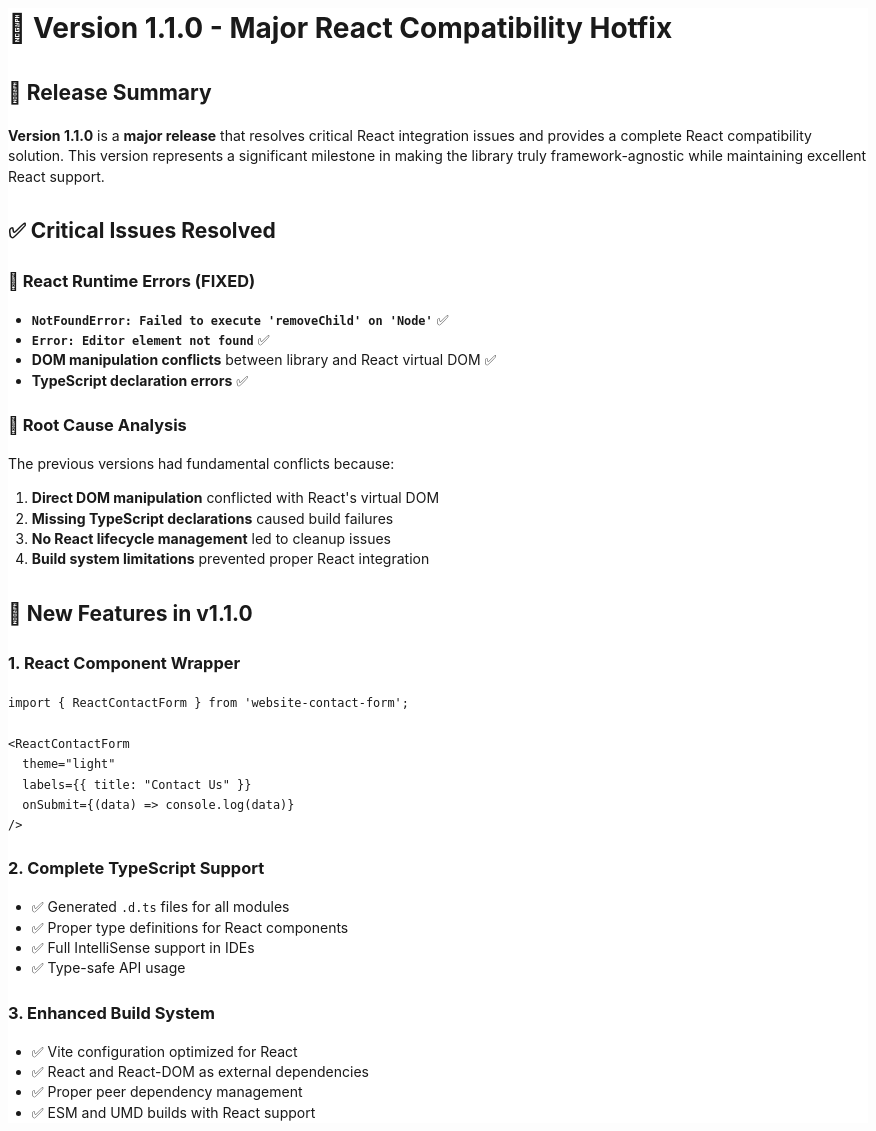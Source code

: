 # 🚀 Version 1.1.0 - Major React Compatibility Hotfix

## 🎯 **Release Summary**

**Version 1.1.0** is a **major release** that resolves critical React integration issues and provides a complete React compatibility solution. This version represents a significant milestone in making the library truly framework-agnostic while maintaining excellent React support.

## ✅ **Critical Issues Resolved**

### 🚨 **React Runtime Errors (FIXED)**
- **`NotFoundError: Failed to execute 'removeChild' on 'Node'`** ✅
- **`Error: Editor element not found`** ✅
- **DOM manipulation conflicts** between library and React virtual DOM ✅
- **TypeScript declaration errors** ✅

### 🔧 **Root Cause Analysis**
The previous versions had fundamental conflicts because:
1. **Direct DOM manipulation** conflicted with React's virtual DOM
2. **Missing TypeScript declarations** caused build failures
3. **No React lifecycle management** led to cleanup issues
4. **Build system limitations** prevented proper React integration

## 🚀 **New Features in v1.1.0**

### **1. React Component Wrapper**
```tsx
import { ReactContactForm } from 'website-contact-form';

<ReactContactForm
  theme="light"
  labels={{ title: "Contact Us" }}
  onSubmit={(data) => console.log(data)}
/>
```

### **2. Complete TypeScript Support**
- ✅ Generated `.d.ts` files for all modules
- ✅ Proper type definitions for React components
- ✅ Full IntelliSense support in IDEs
- ✅ Type-safe API usage

### **3. Enhanced Build System**
- ✅ Vite configuration optimized for React
- ✅ React and React-DOM as external dependencies
- ✅ Proper peer dependency management
- ✅ ESM and UMD builds with React support
